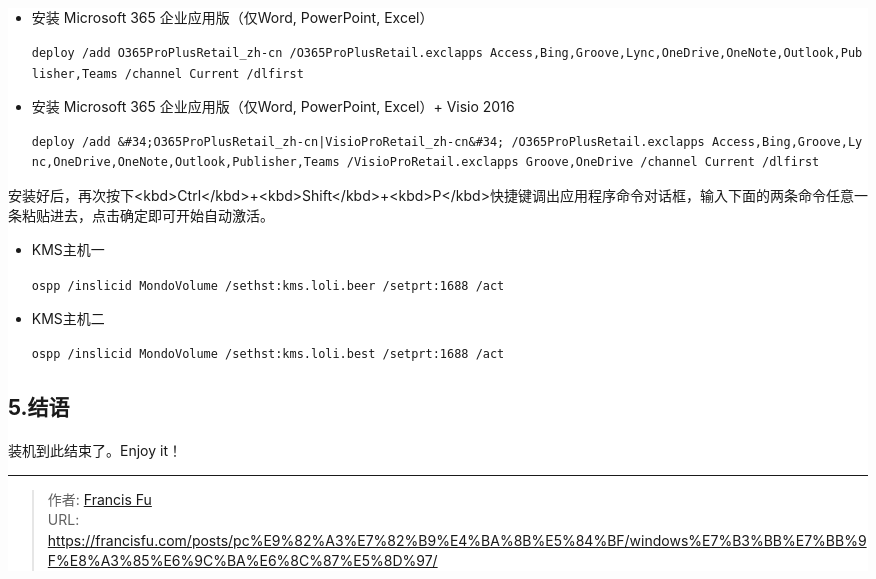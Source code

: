 * 安装 Microsoft 365 企业应用版（仅Word, PowerPoint, Excel）
  ```
  deploy /add O365ProPlusRetail_zh-cn /O365ProPlusRetail.exclapps Access,Bing,Groove,Lync,OneDrive,OneNote,Outlook,Publisher,Teams /channel Current /dlfirst
  ```
* 安装 Microsoft 365 企业应用版（仅Word, PowerPoint, Excel）&#43; Visio 2016
  ```
  deploy /add &#34;O365ProPlusRetail_zh-cn|VisioProRetail_zh-cn&#34; /O365ProPlusRetail.exclapps Access,Bing,Groove,Lync,OneDrive,OneNote,Outlook,Publisher,Teams /VisioProRetail.exclapps Groove,OneDrive /channel Current /dlfirst
  ```
安装好后，再次按下&lt;kbd&gt;Ctrl&lt;/kbd&gt;&#43;&lt;kbd&gt;Shift&lt;/kbd&gt;&#43;&lt;kbd&gt;P&lt;/kbd&gt;快捷键调出应用程序命令对话框，输入下面的两条命令任意一条粘贴进去，点击确定即可开始自动激活。
* KMS主机一
  ```
  ospp /inslicid MondoVolume /sethst:kms.loli.beer /setprt:1688 /act
  ```
* KMS主机二
  ```
  ospp /inslicid MondoVolume /sethst:kms.loli.best /setprt:1688 /act
  ```

## 5.结语
装机到此结束了。Enjoy it！  


---

> 作者: [Francis Fu](https://francisfu.com/)  
> URL: https://francisfu.com/posts/pc%E9%82%A3%E7%82%B9%E4%BA%8B%E5%84%BF/windows%E7%B3%BB%E7%BB%9F%E8%A3%85%E6%9C%BA%E6%8C%87%E5%8D%97/  

